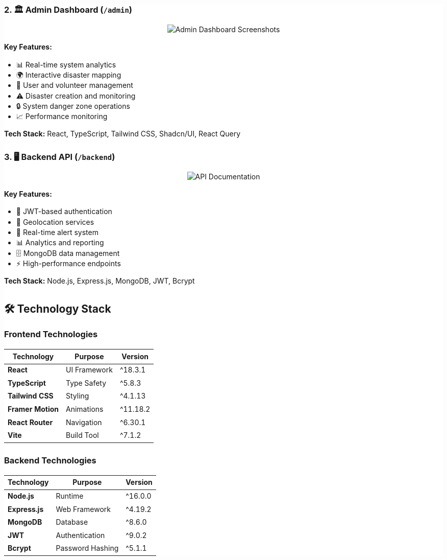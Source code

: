 ### 2. 🏛️ Admin Dashboard (`/admin`)

<div align="center">

![Admin Dashboard Screenshots](https://via.placeholder.com/800x400/DC2626/FFFFFF?text=Admin+Dashboard+Screenshots)

</div>

**Key Features:**
- 📊 Real-time system analytics
- 🌍 Interactive disaster mapping
- 👥 User and volunteer management
- ⚠️ Disaster creation and monitoring
- 🔒 System danger zone operations
- 📈 Performance monitoring

**Tech Stack:** React, TypeScript, Tailwind CSS, Shadcn/UI, React Query

### 3. 🖥️ Backend API (`/backend`)

<div align="center">

![API Documentation](https://via.placeholder.com/800x300/7C3AED/FFFFFF?text=RESTful+API+Documentation)

</div>

**Key Features:**
- 🔐 JWT-based authentication
- 📍 Geolocation services
- 🚨 Real-time alert system
- 📊 Analytics and reporting
- 🗄️ MongoDB data management
- ⚡ High-performance endpoints

**Tech Stack:** Node.js, Express.js, MongoDB, JWT, Bcrypt

## 🛠️ Technology Stack

### Frontend Technologies
| Technology | Purpose | Version |
|------------|---------|---------|
| **React** | UI Framework | ^18.3.1 |
| **TypeScript** | Type Safety | ^5.8.3 |
| **Tailwind CSS** | Styling | ^4.1.13 |
| **Framer Motion** | Animations | ^11.18.2 |
| **React Router** | Navigation | ^6.30.1 |
| **Vite** | Build Tool | ^7.1.2 |

### Backend Technologies
| Technology | Purpose | Version |
|------------|---------|---------|
| **Node.js** | Runtime | ^16.0.0 |
| **Express.js** | Web Framework | ^4.19.2 |
| **MongoDB** | Database | ^8.6.0 |
| **JWT** | Authentication | ^9.0.2 |
| **Bcrypt** | Password Hashing | ^5.1.1 |

